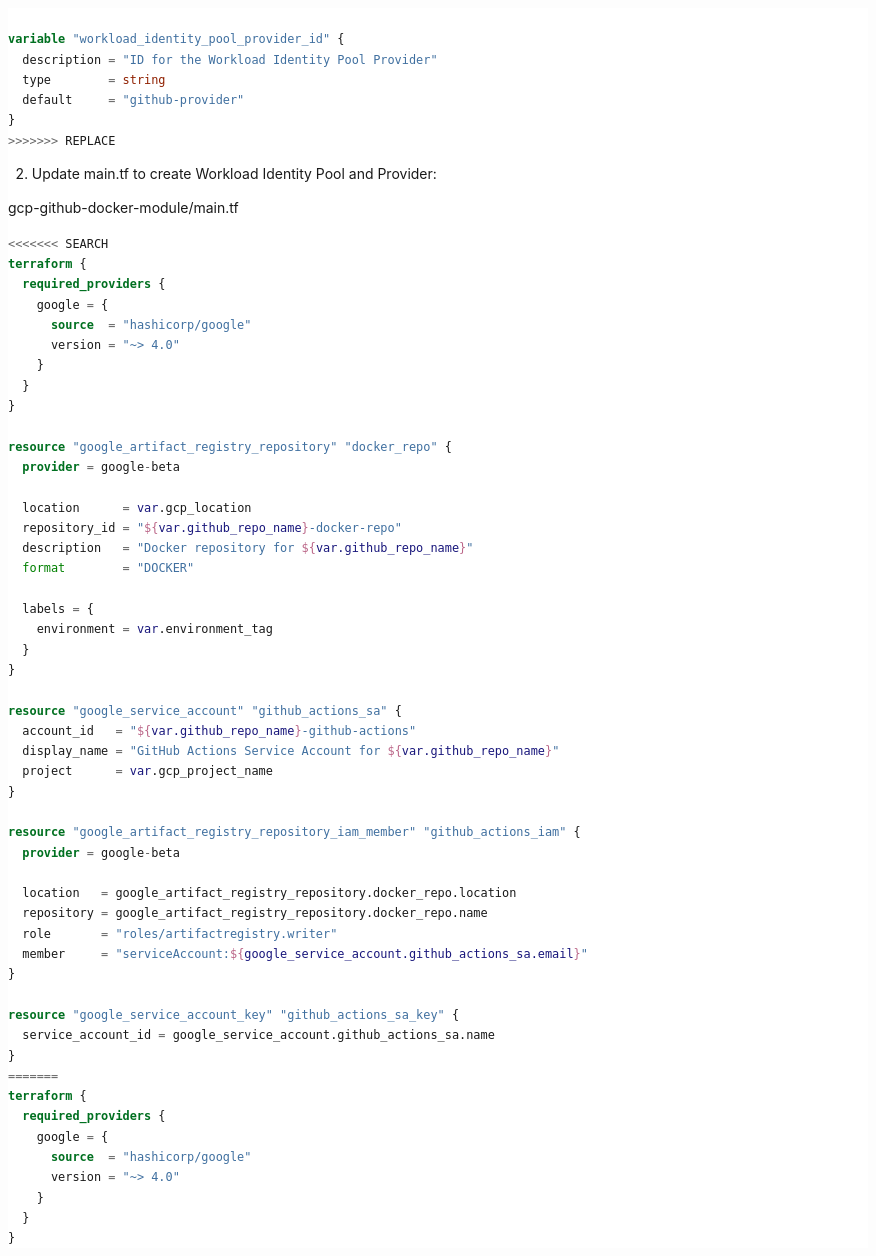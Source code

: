 ```terraform

variable "workload_identity_pool_provider_id" {
  description = "ID for the Workload Identity Pool Provider"
  type        = string
  default     = "github-provider"
}
>>>>>>> REPLACE
```

2. Update main.tf to create Workload Identity Pool and Provider:

gcp-github-docker-module/main.tf
```terraform
<<<<<<< SEARCH
terraform {
  required_providers {
    google = {
      source  = "hashicorp/google"
      version = "~> 4.0"
    }
  }
}

resource "google_artifact_registry_repository" "docker_repo" {
  provider = google-beta

  location      = var.gcp_location
  repository_id = "${var.github_repo_name}-docker-repo"
  description   = "Docker repository for ${var.github_repo_name}"
  format        = "DOCKER"

  labels = {
    environment = var.environment_tag
  }
}

resource "google_service_account" "github_actions_sa" {
  account_id   = "${var.github_repo_name}-github-actions"
  display_name = "GitHub Actions Service Account for ${var.github_repo_name}"
  project      = var.gcp_project_name
}

resource "google_artifact_registry_repository_iam_member" "github_actions_iam" {
  provider = google-beta

  location   = google_artifact_registry_repository.docker_repo.location
  repository = google_artifact_registry_repository.docker_repo.name
  role       = "roles/artifactregistry.writer"
  member     = "serviceAccount:${google_service_account.github_actions_sa.email}"
}

resource "google_service_account_key" "github_actions_sa_key" {
  service_account_id = google_service_account.github_actions_sa.name
}
=======
terraform {
  required_providers {
    google = {
      source  = "hashicorp/google"
      version = "~> 4.0"
    }
  }
}

```